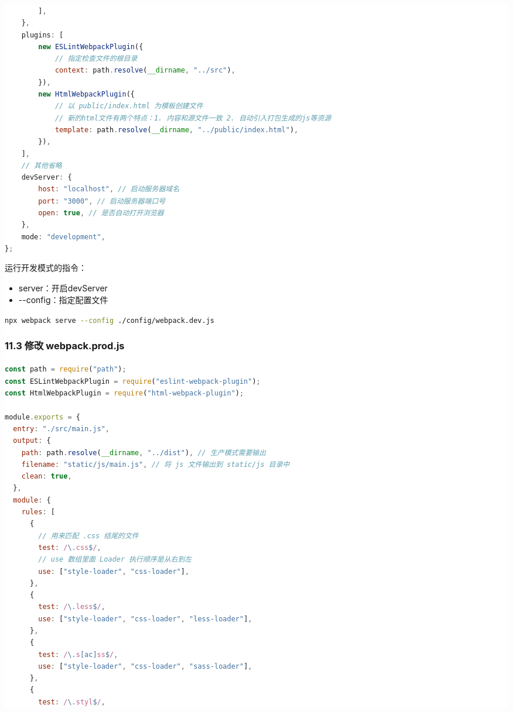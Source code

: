 ```javascript
        ],
    },
    plugins: [
        new ESLintWebpackPlugin({
            // 指定检查文件的根目录
            context: path.resolve(__dirname, "../src"),
        }),
        new HtmlWebpackPlugin({
            // 以 public/index.html 为模板创建文件
            // 新的html文件有两个特点：1. 内容和源文件一致 2. 自动引入打包生成的js等资源
            template: path.resolve(__dirname, "../public/index.html"),
        }),
    ],
    // 其他省略
    devServer: {
        host: "localhost", // 启动服务器域名
        port: "3000", // 启动服务器端口号
        open: true, // 是否自动打开浏览器
    },
    mode: "development",
};
```

运行开发模式的指令：

- server：开启devServer
- --config：指定配置文件

```bash
npx webpack serve --config ./config/webpack.dev.js
```



### 11.3 修改 webpack.prod.js

```javascript
const path = require("path");
const ESLintWebpackPlugin = require("eslint-webpack-plugin");
const HtmlWebpackPlugin = require("html-webpack-plugin");

module.exports = {
  entry: "./src/main.js",
  output: {
    path: path.resolve(__dirname, "../dist"), // 生产模式需要输出
    filename: "static/js/main.js", // 将 js 文件输出到 static/js 目录中
    clean: true,
  },
  module: {
    rules: [
      {
        // 用来匹配 .css 结尾的文件
        test: /\.css$/,
        // use 数组里面 Loader 执行顺序是从右到左
        use: ["style-loader", "css-loader"],
      },
      {
        test: /\.less$/,
        use: ["style-loader", "css-loader", "less-loader"],
      },
      {
        test: /\.s[ac]ss$/,
        use: ["style-loader", "css-loader", "sass-loader"],
      },
      {
        test: /\.styl$/,
```